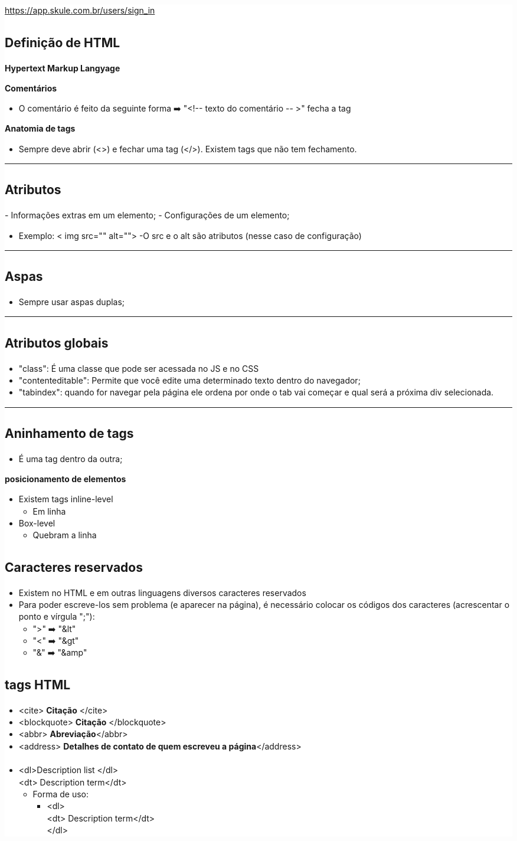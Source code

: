 https://app.skule.com.br/users/sign_in

## Definição de HTML
**Hypertext Markup Langyage** 

**Comentários**
- O comentário é feito da seguinte forma :arrow_right: "<!--  texto do comentário -- >" fecha a tag 

**Anatomia de tags**
- Sempre deve abrir (<>) e fechar uma tag (</>). Existem tags que não tem fechamento.
----
<h2> Atributos </h2>  
- Informações extras em um elemento;
- Configurações de um elemento;

- Exemplo: < img src="" alt="">
    -O src e o alt são atributos (nesse caso de configuração)
----
<h2> Aspas </h2>

- Sempre usar aspas duplas;

----

<h2> Atributos globais</h2>

- "class": É uma classe que pode ser acessada no JS e no CSS
- "contenteditable": Permite que você edite uma determinado texto dentro do navegador;
- "tabindex": quando for navegar pela página ele ordena por onde o tab vai começar e qual será a próxima div selecionada.

----

<h2> Aninhamento de tags</h2>

- É uma tag dentro da outra;

**posicionamento de elementos**
- Existem tags inline-level
    - Em linha
- Box-level
    - Quebram a linha

<h2>Caracteres reservados</h2>

- Existem no HTML e em outras linguagens diversos caracteres reservados
- Para poder escreve-los sem problema (e aparecer na página), é necessário colocar os códigos dos caracteres (acrescentar o ponto e vírgula ";"):
    - ">" :arrow_right: "&lt"
    - "<" :arrow_right: "&gt"
    - "&" :arrow_right: "&amp"

    
<h2>tags HTML</h2>

- &lt;cite&gt; **Citação** &lt;/cite&gt;
- &lt;blockquote&gt; **Citação** &lt;/blockquote&gt;
- &lt;abbr&gt; **Abreviação**&lt;/abbr&gt;
- &lt;address&gt; **Detalhes de contato de quem escreveu a página**&lt;/address&gt; <br><br>
- &lt;dl&gt;Description list &lt;/dl&gt; <br>
    &lt;dt&gt; Description term&lt;/dt&gt;
    - Forma de uso:
        - &lt;dl&gt;<br>
    &lt;dt&gt; Description term&lt;/dt&gt;
    <br>&lt;/dl&gt;
